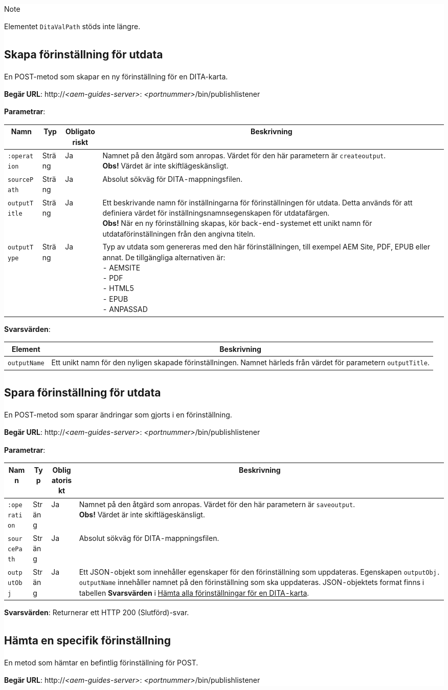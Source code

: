 >[!NOTE]
>
> Elementet `DitaValPath` stöds inte längre.

## Skapa förinställning för utdata

En POST-metod som skapar en ny förinställning för en DITA-karta.

**Begär URL**:
http://*&lt;aem-guides-server\>*: *&lt;portnummer\>*/bin/publishlistener

**Parametrar**:

| Namn | Typ | Obligatoriskt | Beskrivning |
|----|----|--------|-----------|
| `:operation` | Sträng | Ja | Namnet på den åtgärd som anropas. Värdet för den här parametern är ``createoutput``.<br> **Obs!** Värdet är inte skiftlägeskänsligt. |
| `sourcePath` | Sträng | Ja | Absolut sökväg för DITA-mappningsfilen. |
| `outputTitle` | Sträng | Ja | Ett beskrivande namn för inställningarna för förinställningen för utdata. Detta används för att definiera värdet för inställningsnamnsegenskapen för utdatafärgen.<br> **Obs!** När en ny förinställning skapas, kör back-end-systemet ett unikt namn för utdataförinställningen från den angivna titeln. |
| `outputType` | Sträng | Ja | Typ av utdata som genereras med den här förinställningen, till exempel AEM Site, PDF, EPUB eller annat. De tillgängliga alternativen är:<br>-   AEMSITE <br>-   PDF <br>-   HTML5 <br>-   EPUB <br>-   ANPASSAD |

**Svarsvärden**:

| Element | Beskrivning |
|-------|-----------|
| `outputName` | Ett unikt namn för den nyligen skapade förinställningen. Namnet härleds från värdet för parametern `outputTitle`. |

## Spara förinställning för utdata

En POST-metod som sparar ändringar som gjorts i en förinställning.

**Begär URL**:
http://*&lt;aem-guides-server\>*: *&lt;portnummer\>*/bin/publishlistener

**Parametrar**:

| Namn | Typ | Obligatoriskt | Beskrivning |
|----|----|--------|-----------|
| `:operation` | Sträng | Ja | Namnet på den åtgärd som anropas. Värdet för den här parametern är ``saveoutput``.<br> **Obs!** Värdet är inte skiftlägeskänsligt. |
| `sourcePath` | Sträng | Ja | Absolut sökväg för DITA-mappningsfilen. |
| `outputObj` | Sträng | Ja | Ett JSON-objekt som innehåller egenskaper för den förinställning som uppdateras. Egenskapen `outputObj.outputName` innehåller namnet på den förinställning som ska uppdateras. JSON-objektets format finns i tabellen **Svarsvärden** i [Hämta alla förinställningar för en DITA-karta](#get-output-presets-dita-map). |

**Svarsvärden**:
Returnerar ett HTTP 200 \(Slutförd\)-svar.

## Hämta en specifik förinställning

En metod som hämtar en befintlig förinställning för POST.

**Begär URL**:
http://*&lt;aem-guides-server\>*: *&lt;portnummer\>*/bin/publishlistener
